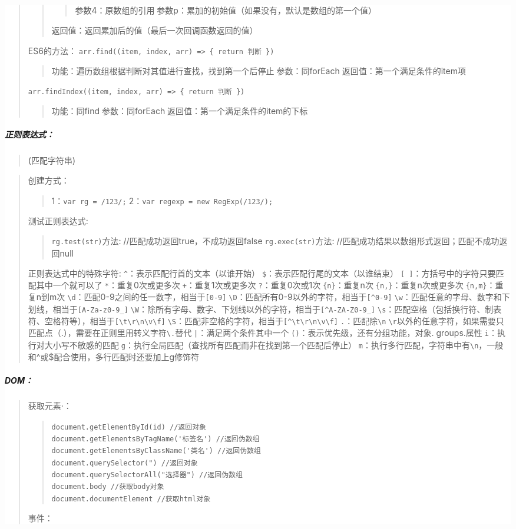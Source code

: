>>>参数4：原数组的引用
>>>参数p：累加的初始值（如果没有，默认是数组的第一个值）
>>
>>返回值：返回累加后的值（最后一次回调函数返回的值）
>
>ES6的方法：
>`arr.find((item, index, arr) => { return 判断 })`
>>功能：遍历数组根据判断对其值进行查找，找到第一个后停止
>>参数：同forEach
>>返回值：第一个满足条件的item项
>
>
>`arr.findIndex((item, index, arr) => { return 判断 })`
>>功能：同find
>>参数：同forEach
>>返回值：第一个满足条件的item的下标

##### 正则表达式： 
>(匹配字符串)

>创建方式：
>>1：`var rg = /123/;`
>>2：`var regexp = new RegExp(/123/);`
>
>测试正则表达式:
>>`rg.test(str)`方法: //匹配成功返回true，不成功返回false
>>`rg.exec(str)`方法: //匹配成功结果以数组形式返回；匹配不成功返回null
>
>正则表达式中的特殊字符:
>`^`：表示匹配行首的文本（以谁开始）
>`$`：表示匹配行尾的文本（以谁结束）
>`[ ]`：方括号中的字符只要匹配其中一个就可以了
>`*`：重复0次或更多次
>`+`：重复1次或更多次
>`?`：重复0次或1次
>`{n}`：重复n次
>`{n,}`：重复n次或更多次
>`{n,m}`：重复n到m次
>`\d`：匹配0-9之间的任一数字，相当于`[0-9]`
>`\D`：匹配所有0-9以外的字符，相当于`[^0-9]`
>`\w`：匹配任意的字母、数字和下划线，相当于`[A-Za-z0-9_]`
>`\W`：除所有字母、数字、下划线以外的字符，相当于`[^A-ZA-Z0-9_]`
>`\s`：匹配空格（包括换行符、制表符、空格符等），相当于`[\t\r\n\v\f]`
>`\S`：匹配非空格的字符，相当于`[^\t\r\n\v\f]`
>`.`：匹配除`\n` `\r`以外的任意字符，如果需要只匹配点（.），需要在正则里用转义字符`\.`替代
>`|`：满足两个条件其中一个
>`()`：表示优先级，还有分组功能，对象. groups.属性
>`i`：执行对大小写不敏感的匹配
>`g`：执行全局匹配（查找所有匹配而非在找到第一个匹配后停止）
>`m`：执行多行匹配，字符串中有`\n`，一般和^或$配合使用，多行匹配时还要加上g修饰符

##### DOM：
>获取元素·：
>>```
>>document.getElementById(id) //返回对象
>>document.getElementsByTagName('标签名') //返回伪数组
>>document.getElementsByClassName('类名') //返回伪数组
>>document.querySelector(") //返回对象
>>document.querySelectorAll("选择器") //返回伪数组
>>document.body //获取body对象
>>document.documentElement //获取html对象
>>```
>
>事件：